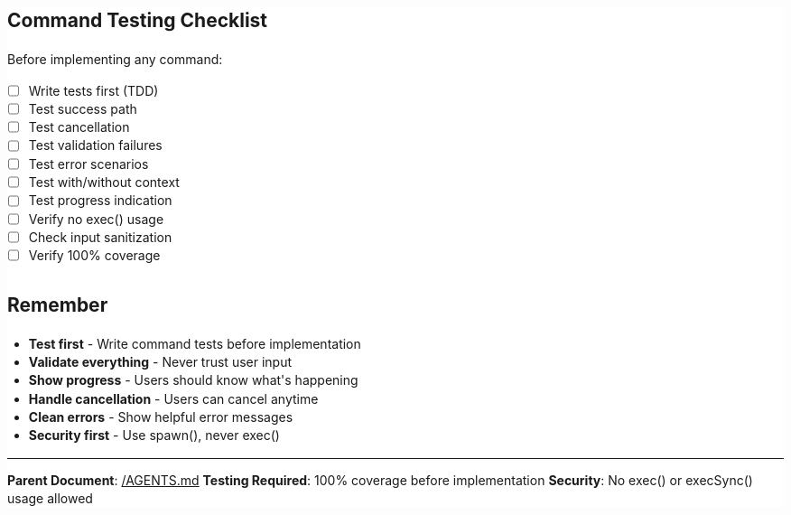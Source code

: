 ## Command Testing Checklist

Before implementing any command:
- [ ] Write tests first (TDD)
- [ ] Test success path
- [ ] Test cancellation
- [ ] Test validation failures
- [ ] Test error scenarios
- [ ] Test with/without context
- [ ] Test progress indication
- [ ] Verify no exec() usage
- [ ] Check input sanitization
- [ ] Verify 100% coverage

## Remember

- **Test first** - Write command tests before implementation
- **Validate everything** - Never trust user input
- **Show progress** - Users should know what's happening
- **Handle cancellation** - Users can cancel anytime
- **Clean errors** - Show helpful error messages
- **Security first** - Use spawn(), never exec()

---

**Parent Document**: [/AGENTS.md](../../AGENTS.md)
**Testing Required**: 100% coverage before implementation
**Security**: No exec() or execSync() usage allowed
